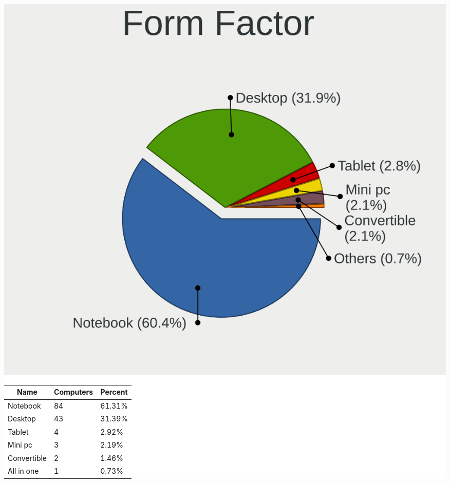 ![Form Factor](./images/pie_chart/node_formfactor.svg)


| Name        | Computers | Percent |
|-------------|-----------|---------|
| Notebook    | 84        | 61.31%  |
| Desktop     | 43        | 31.39%  |
| Tablet      | 4         | 2.92%   |
| Mini pc     | 3         | 2.19%   |
| Convertible | 2         | 1.46%   |
| All in one  | 1         | 0.73%   |
